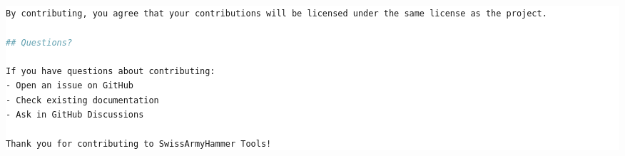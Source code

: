 ```bash
By contributing, you agree that your contributions will be licensed under the same license as the project.

## Questions?

If you have questions about contributing:
- Open an issue on GitHub
- Check existing documentation
- Ask in GitHub Discussions

Thank you for contributing to SwissArmyHammer Tools!
